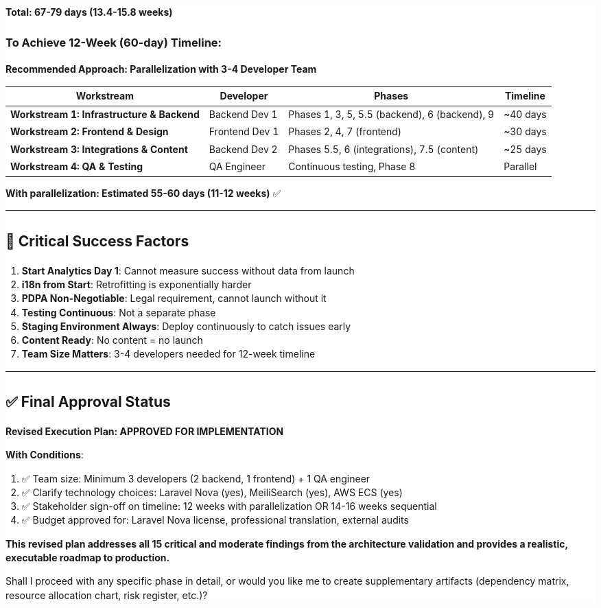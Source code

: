 **Total: 67-79 days (13.4-15.8 weeks)**

### To Achieve 12-Week (60-day) Timeline:

**Recommended Approach: Parallelization with 3-4 Developer Team**

| Workstream | Developer | Phases | Timeline |
|------------|-----------|--------|----------|
| **Workstream 1: Infrastructure & Backend** | Backend Dev 1 | Phases 1, 3, 5, 5.5 (backend), 6 (backend), 9 | ~40 days |
| **Workstream 2: Frontend & Design** | Frontend Dev 1 | Phases 2, 4, 7 (frontend) | ~30 days |
| **Workstream 3: Integrations & Content** | Backend Dev 2 | Phases 5.5, 6 (integrations), 7.5 (content) | ~25 days |
| **Workstream 4: QA & Testing** | QA Engineer | Continuous testing, Phase 8 | Parallel |

**With parallelization: Estimated 55-60 days (11-12 weeks)** ✅

---

## 🎯 Critical Success Factors

1. **Start Analytics Day 1**: Cannot measure success without data from launch
2. **i18n from Start**: Retrofitting is exponentially harder
3. **PDPA Non-Negotiable**: Legal requirement, cannot launch without it
4. **Testing Continuous**: Not a separate phase
5. **Staging Environment Always**: Deploy continuously to catch issues early
6. **Content Ready**: No content = no launch
7. **Team Size Matters**: 3-4 developers needed for 12-week timeline

---

## ✅ Final Approval Status

**Revised Execution Plan: APPROVED FOR IMPLEMENTATION**

**With Conditions**:
1. ✅ Team size: Minimum 3 developers (2 backend, 1 frontend) + 1 QA engineer
2. ✅ Clarify technology choices: Laravel Nova (yes), MeiliSearch (yes), AWS ECS (yes)
3. ✅ Stakeholder sign-off on timeline: 12 weeks with parallelization OR 14-16 weeks sequential
4. ✅ Budget approved for: Laravel Nova license, professional translation, external audits

**This revised plan addresses all 15 critical and moderate findings from the architecture validation and provides a realistic, executable roadmap to production.**

Shall I proceed with any specific phase in detail, or would you like me to create supplementary artifacts (dependency matrix, resource allocation chart, risk register, etc.)?
